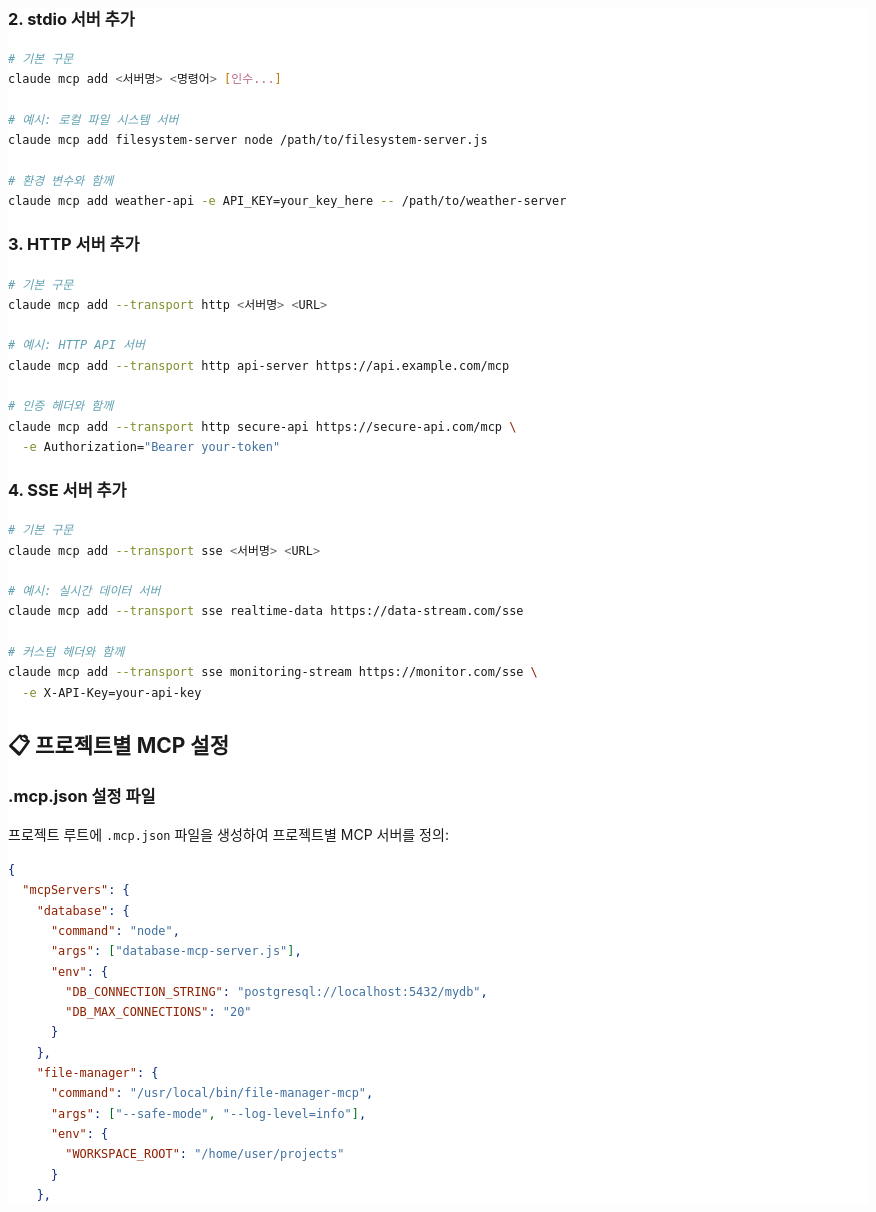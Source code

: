 ### 2. stdio 서버 추가

```bash
# 기본 구문
claude mcp add <서버명> <명령어> [인수...]

# 예시: 로컬 파일 시스템 서버
claude mcp add filesystem-server node /path/to/filesystem-server.js

# 환경 변수와 함께
claude mcp add weather-api -e API_KEY=your_key_here -- /path/to/weather-server
```

### 3. HTTP 서버 추가

```bash
# 기본 구문
claude mcp add --transport http <서버명> <URL>

# 예시: HTTP API 서버
claude mcp add --transport http api-server https://api.example.com/mcp

# 인증 헤더와 함께
claude mcp add --transport http secure-api https://secure-api.com/mcp \
  -e Authorization="Bearer your-token"
```

### 4. SSE 서버 추가

```bash
# 기본 구문
claude mcp add --transport sse <서버명> <URL>

# 예시: 실시간 데이터 서버
claude mcp add --transport sse realtime-data https://data-stream.com/sse

# 커스텀 헤더와 함께
claude mcp add --transport sse monitoring-stream https://monitor.com/sse \
  -e X-API-Key=your-api-key
```

## 📋 프로젝트별 MCP 설정

### .mcp.json 설정 파일

프로젝트 루트에 `.mcp.json` 파일을 생성하여 프로젝트별 MCP 서버를 정의:

```json
{
  "mcpServers": {
    "database": {
      "command": "node",
      "args": ["database-mcp-server.js"],
      "env": {
        "DB_CONNECTION_STRING": "postgresql://localhost:5432/mydb",
        "DB_MAX_CONNECTIONS": "20"
      }
    },
    "file-manager": {
      "command": "/usr/local/bin/file-manager-mcp",
      "args": ["--safe-mode", "--log-level=info"],
      "env": {
        "WORKSPACE_ROOT": "/home/user/projects"
      }
    },
```